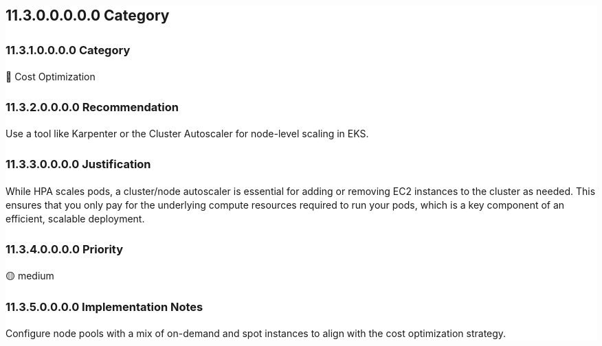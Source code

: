 ## 11.3.0.0.0.0.0 Category

### 11.3.1.0.0.0.0 Category

🔹 Cost Optimization

### 11.3.2.0.0.0.0 Recommendation

Use a tool like Karpenter or the Cluster Autoscaler for node-level scaling in EKS.

### 11.3.3.0.0.0.0 Justification

While HPA scales pods, a cluster/node autoscaler is essential for adding or removing EC2 instances to the cluster as needed. This ensures that you only pay for the underlying compute resources required to run your pods, which is a key component of an efficient, scalable deployment.

### 11.3.4.0.0.0.0 Priority

🟡 medium

### 11.3.5.0.0.0.0 Implementation Notes

Configure node pools with a mix of on-demand and spot instances to align with the cost optimization strategy.

